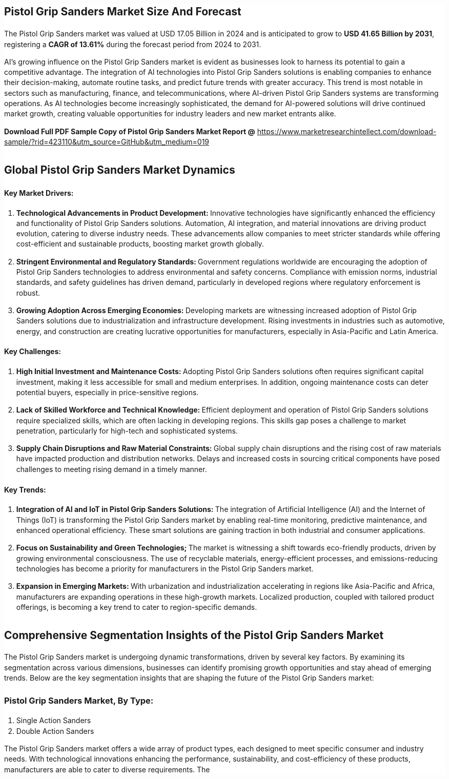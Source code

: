 <h2>Pistol Grip Sanders Market Size And Forecast</h2><p>The Pistol Grip Sanders market was valued at USD 17.05 Billion in 2024 and is anticipated to grow to <strong>USD 41.65 Billion by 2031</strong>, registering a <strong>CAGR of 13.61%</strong> during the forecast period from 2024 to 2031.</p><p>AI’s growing influence on the Pistol Grip Sanders market is evident as businesses look to harness its potential to gain a competitive advantage. The integration of AI technologies into Pistol Grip Sanders solutions is enabling companies to enhance their decision-making, automate routine tasks, and predict future trends with greater accuracy. This trend is most notable in sectors such as manufacturing, finance, and telecommunications, where AI-driven Pistol Grip Sanders systems are transforming operations. As AI technologies become increasingly sophisticated, the demand for AI-powered solutions will drive continued market growth, creating valuable opportunities for industry leaders and new market entrants alike.</p><p><strong>Download Full PDF Sample Copy of Pistol Grip Sanders Market Report @</strong>&nbsp;<a href="https://www.marketresearchintellect.com/download-sample/?rid=423110&amp;utm_source=GitHub&amp;utm_medium=019">https://www.marketresearchintellect.com/download-sample/?rid=423110&amp;utm_source=GitHub&amp;utm_medium=019</a></p><h2>Global Pistol Grip Sanders Market Dynamics</h2><h4><strong>Key Market Drivers:</strong></h4><ol><li><p><strong>Technological Advancements in Product Development:&nbsp;</strong>Innovative technologies have significantly enhanced the efficiency and functionality of Pistol Grip Sanders solutions. Automation, AI integration, and material innovations are driving product evolution, catering to diverse industry needs. These advancements allow companies to meet stricter standards while offering cost-efficient and sustainable products, boosting market growth globally.</p></li><li><p><strong>Stringent Environmental and Regulatory Standards:&nbsp;</strong>Government regulations worldwide are encouraging the adoption of Pistol Grip Sanders technologies to address environmental and safety concerns. Compliance with emission norms, industrial standards, and safety guidelines has driven demand, particularly in developed regions where regulatory enforcement is robust.</p></li><li><p><strong>Growing Adoption Across Emerging Economies:&nbsp;</strong>Developing markets are witnessing increased adoption of Pistol Grip Sanders solutions due to industrialization and infrastructure development. Rising investments in industries such as automotive, energy, and construction are creating lucrative opportunities for manufacturers, especially in Asia-Pacific and Latin America.</p></li></ol><h4><strong>Key Challenges:</strong></h4><ol><li><p><strong>High Initial Investment and Maintenance Costs:&nbsp;</strong>Adopting Pistol Grip Sanders solutions often requires significant capital investment, making it less accessible for small and medium enterprises. In addition, ongoing maintenance costs can deter potential buyers, especially in price-sensitive regions.</p></li><li><p><strong>Lack of Skilled Workforce and Technical Knowledge:&nbsp;</strong>Efficient deployment and operation of Pistol Grip Sanders solutions require specialized skills, which are often lacking in developing regions. This skills gap poses a challenge to market penetration, particularly for high-tech and sophisticated systems.</p></li><li><p><strong>Supply Chain Disruptions and Raw Material Constraints:&nbsp;</strong>Global supply chain disruptions and the rising cost of raw materials have impacted production and distribution networks. Delays and increased costs in sourcing critical components have posed challenges to meeting rising demand in a timely manner.</p></li></ol><h4><strong>Key Trends:</strong></h4><ol><li><p><strong>Integration of AI and IoT in Pistol Grip Sanders Solutions:&nbsp;</strong>The integration of Artificial Intelligence (AI) and the Internet of Things (IoT) is transforming the Pistol Grip Sanders market by enabling real-time monitoring, predictive maintenance, and enhanced operational efficiency. These smart solutions are gaining traction in both industrial and consumer applications.</p></li><li><p><strong>Focus on Sustainability and Green Technologies;&nbsp;</strong>The market is witnessing a shift towards eco-friendly products, driven by growing environmental consciousness. The use of recyclable materials, energy-efficient processes, and emissions-reducing technologies has become a priority for manufacturers in the Pistol Grip Sanders market.</p></li><li><p><strong>Expansion in Emerging Markets:&nbsp;</strong>With urbanization and industrialization accelerating in regions like Asia-Pacific and Africa, manufacturers are expanding operations in these high-growth markets. Localized production, coupled with tailored product offerings, is becoming a key trend to cater to region-specific demands.</p></li></ol><div class="article-main__content" data-test-id="publishing-text-block"><h2>Comprehensive Segmentation Insights of the Pistol Grip Sanders Market</h2><p>The Pistol Grip Sanders market is undergoing dynamic transformations, driven by several key factors. By examining its segmentation across various dimensions, businesses can identify promising growth opportunities and stay ahead of emerging trends. Below are the key segmentation insights that are shaping the future of the Pistol Grip Sanders market:</p><h3><strong>Pistol Grip Sanders Market, By Type:<br /></strong></h3><ol><li>Single Action Sanders<li> Double Action Sanders</li></ol><p>The Pistol Grip Sanders market offers a wide array of product types, each designed to meet specific consumer and industry needs. With technological innovations enhancing the performance, sustainability, and cost-efficiency of these products, manufacturers are able to cater to diverse requirements. The
